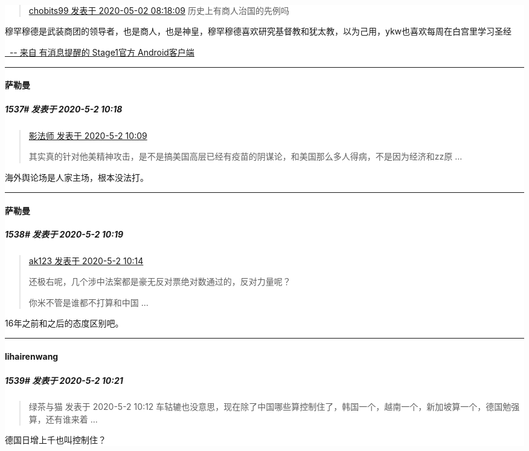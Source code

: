 
<blockquote><a href="httphttps://bbs.saraba1st.com/2b/forum.php?mod=redirect&amp;goto=findpost&amp;pid=47275956&amp;ptid=1930909" target="_blank">chobits99 发表于 2020-05-02 08:18:09</a>
历史上有商人治国的先例吗</blockquote>穆罕穆德是武装商团的领导者，也是商人，也是神皇，穆罕穆德喜欢研究基督教和犹太教，以为己用，ykw也喜欢每周在白宫里学习圣经

[  -- 来自 有消息提醒的 Stage1官方 Android客户端](https://www.coolapk.com/apk/140634)







-----

####  萨勒曼  
##### 1537#       发表于 2020-5-2 10:18



<blockquote><a href="httphttps://bbs.saraba1st.com/2b/forum.php?mod=redirect&amp;goto=findpost&amp;pid=47276790&amp;ptid=1930909" target="_blank">影法师 发表于 2020-5-2 10:09</a>

其实真的针对他美精神攻击，是不是搞美国高层已经有疫苗的阴谋论，和美国那么多人得病，不是因为经济和zz原 ...</blockquote>
海外舆论场是人家主场，根本没法打。







-----

####  萨勒曼  
##### 1538#       发表于 2020-5-2 10:19



<blockquote><a href="httphttps://bbs.saraba1st.com/2b/forum.php?mod=redirect&amp;goto=findpost&amp;pid=47276833&amp;ptid=1930909" target="_blank">ak123 发表于 2020-5-2 10:14</a>

还极右呢，几个涉中法案都是豪无反对票绝对数通过的，反对力量呢？


你米不管是谁都不打算和中国 ...</blockquote>
16年之前和之后的态度区别吧。







-----

####  lihairenwang  
##### 1539#       发表于 2020-5-2 10:21



<blockquote>绿茶与猫 发表于 2020-5-2 10:12
车轱辘也没意思，现在除了中国哪些算控制住了，韩国一个，越南一个，新加坡算一个，德国勉强算，还有谁来着 ...</blockquote>
德国日增上千也叫控制住？



